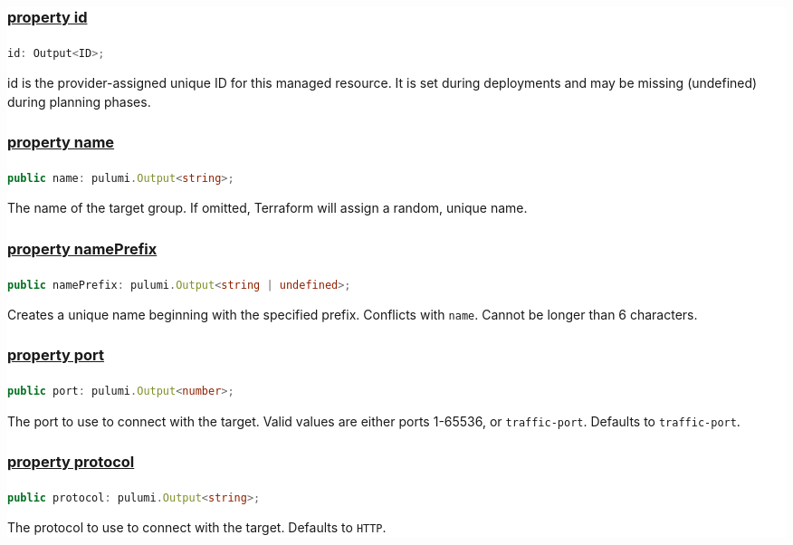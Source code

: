 <h3 class="pdoc-member-header">
<a class="pdoc-child-name" href="https://github.com/pulumi/pulumi-aws/blob/master/sdk/nodejs/node_modules/@pulumi/pulumi/resource.d.ts#L80">property id</a>
</h3>

```typescript
id: Output<ID>;
```


id is the provider-assigned unique ID for this managed resource.  It is set during
deployments and may be missing (undefined) during planning phases.

<h3 class="pdoc-member-header">
<a class="pdoc-child-name" href="https://github.com/pulumi/pulumi-aws/blob/master/sdk/nodejs/applicationloadbalancing/targetGroup.ts#L43">property name</a>
</h3>

```typescript
public name: pulumi.Output<string>;
```


The name of the target group. If omitted, Terraform will assign a random, unique name.

<h3 class="pdoc-member-header">
<a class="pdoc-child-name" href="https://github.com/pulumi/pulumi-aws/blob/master/sdk/nodejs/applicationloadbalancing/targetGroup.ts#L47">property namePrefix</a>
</h3>

```typescript
public namePrefix: pulumi.Output<string | undefined>;
```


Creates a unique name beginning with the specified prefix. Conflicts with `name`. Cannot be longer than 6 characters.

<h3 class="pdoc-member-header">
<a class="pdoc-child-name" href="https://github.com/pulumi/pulumi-aws/blob/master/sdk/nodejs/applicationloadbalancing/targetGroup.ts#L51">property port</a>
</h3>

```typescript
public port: pulumi.Output<number>;
```


The port to use to connect with the target. Valid values are either ports 1-65536, or `traffic-port`. Defaults to `traffic-port`.

<h3 class="pdoc-member-header">
<a class="pdoc-child-name" href="https://github.com/pulumi/pulumi-aws/blob/master/sdk/nodejs/applicationloadbalancing/targetGroup.ts#L55">property protocol</a>
</h3>

```typescript
public protocol: pulumi.Output<string>;
```


The protocol to use to connect with the target. Defaults to `HTTP`.
